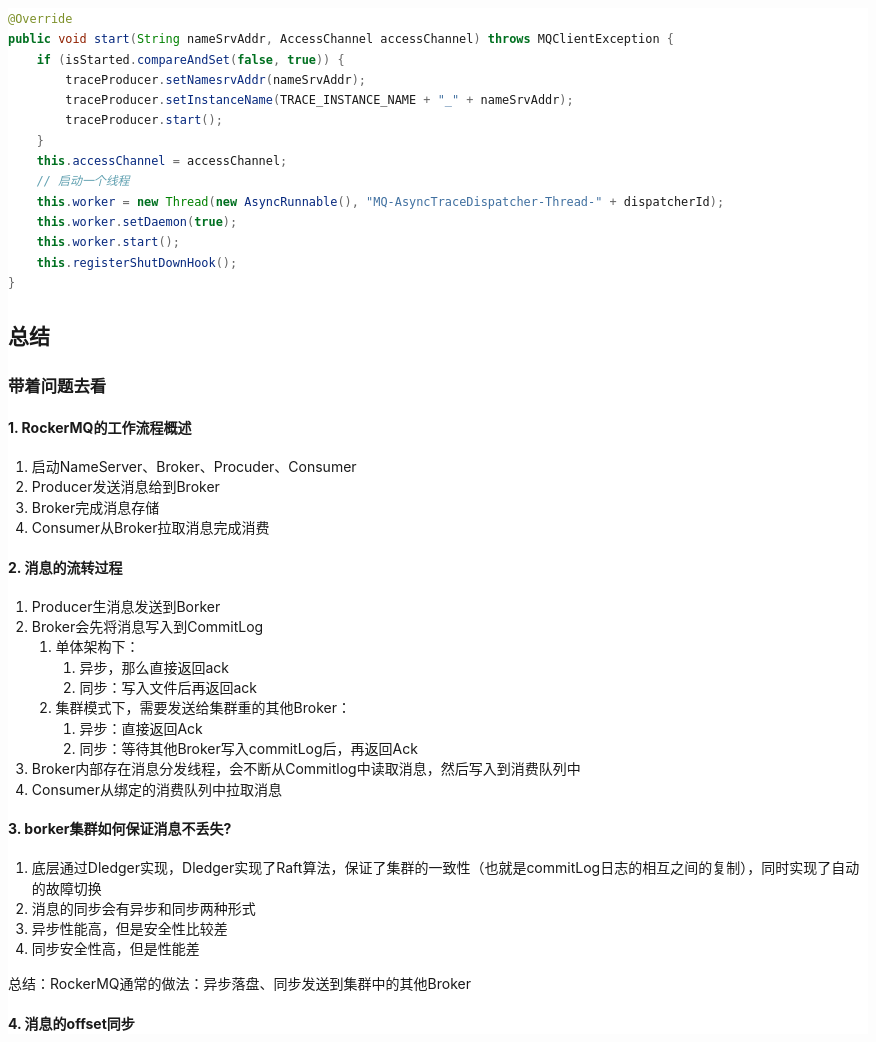 ~~~java
@Override
public void start(String nameSrvAddr, AccessChannel accessChannel) throws MQClientException {
    if (isStarted.compareAndSet(false, true)) {
        traceProducer.setNamesrvAddr(nameSrvAddr);
        traceProducer.setInstanceName(TRACE_INSTANCE_NAME + "_" + nameSrvAddr);
        traceProducer.start();
    }
    this.accessChannel = accessChannel;
    // 启动一个线程
    this.worker = new Thread(new AsyncRunnable(), "MQ-AsyncTraceDispatcher-Thread-" + dispatcherId);
    this.worker.setDaemon(true);
    this.worker.start();
    this.registerShutDownHook();
}
~~~

## 总结

### 带着问题去看

#### 1. RockerMQ的工作流程概述

1. 启动NameServer、Broker、Procuder、Consumer
2. Producer发送消息给到Broker
3. Broker完成消息存储
4. Consumer从Broker拉取消息完成消费

#### 2. 消息的流转过程

1. Producer生消息发送到Borker
2. Broker会先将消息写入到CommitLog
   1. 单体架构下：
      1. 异步，那么直接返回ack
      2. 同步：写入文件后再返回ack
   2. 集群模式下，需要发送给集群重的其他Broker：
      1. 异步：直接返回Ack
      2. 同步：等待其他Broker写入commitLog后，再返回Ack
3. Broker内部存在消息分发线程，会不断从Commitlog中读取消息，然后写入到消费队列中
4. Consumer从绑定的消费队列中拉取消息

#### 3. borker集群如何保证消息不丢失?

1. 底层通过Dledger实现，Dledger实现了Raft算法，保证了集群的一致性（也就是commitLog日志的相互之间的复制），同时实现了自动的故障切换
2. 消息的同步会有异步和同步两种形式
3. 异步性能高，但是安全性比较差
4. 同步安全性高，但是性能差

总结：RockerMQ通常的做法：异步落盘、同步发送到集群中的其他Broker

#### 4. 消息的offset同步
